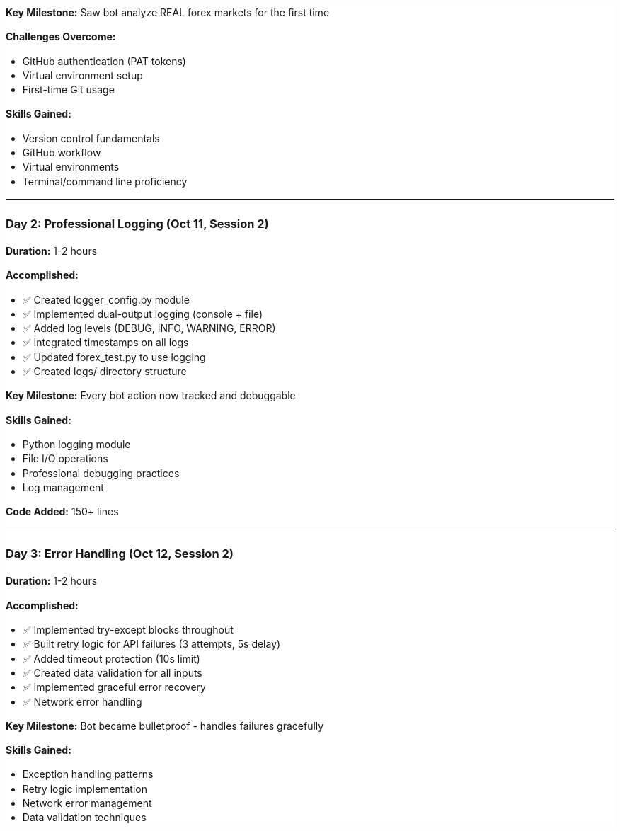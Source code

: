 **Key Milestone:** Saw bot analyze REAL forex markets for the first time

**Challenges Overcome:**
- GitHub authentication (PAT tokens)
- Virtual environment setup
- First-time Git usage

**Skills Gained:**
- Version control fundamentals
- GitHub workflow
- Virtual environments
- Terminal/command line proficiency

---

### **Day 2: Professional Logging (Oct 11, Session 2)**
**Duration:** 1-2 hours

**Accomplished:**
- ✅ Created logger_config.py module
- ✅ Implemented dual-output logging (console + file)
- ✅ Added log levels (DEBUG, INFO, WARNING, ERROR)
- ✅ Integrated timestamps on all logs
- ✅ Updated forex_test.py to use logging
- ✅ Created logs/ directory structure

**Key Milestone:** Every bot action now tracked and debuggable

**Skills Gained:**
- Python logging module
- File I/O operations
- Professional debugging practices
- Log management

**Code Added:** 150+ lines

---

### **Day 3: Error Handling (Oct 12, Session 2)**
**Duration:** 1-2 hours

**Accomplished:**
- ✅ Implemented try-except blocks throughout
- ✅ Built retry logic for API failures (3 attempts, 5s delay)
- ✅ Added timeout protection (10s limit)
- ✅ Created data validation for all inputs
- ✅ Implemented graceful error recovery
- ✅ Network error handling

**Key Milestone:** Bot became bulletproof - handles failures gracefully

**Skills Gained:**
- Exception handling patterns
- Retry logic implementation
- Network error management
- Data validation techniques
